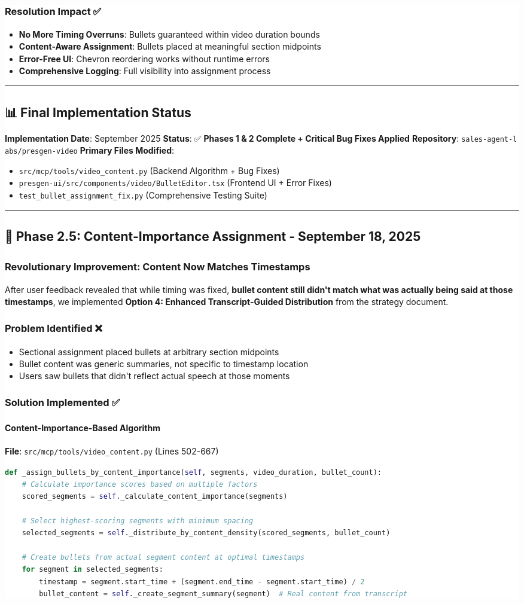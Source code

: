 ### Resolution Impact ✅
- **No More Timing Overruns**: Bullets guaranteed within video duration bounds
- **Content-Aware Assignment**: Bullets placed at meaningful section midpoints
- **Error-Free UI**: Chevron reordering works without runtime errors
- **Comprehensive Logging**: Full visibility into assignment process

---

## 📊 **Final Implementation Status**

**Implementation Date**: September 2025
**Status**: ✅ **Phases 1 & 2 Complete + Critical Bug Fixes Applied**
**Repository**: `sales-agent-labs/presgen-video`
**Primary Files Modified**:
- `src/mcp/tools/video_content.py` (Backend Algorithm + Bug Fixes)
- `presgen-ui/src/components/video/BulletEditor.tsx` (Frontend UI + Error Fixes)
- `test_bullet_assignment_fix.py` (Comprehensive Testing Suite)

---

## 🎯 **Phase 2.5: Content-Importance Assignment** - September 18, 2025

### Revolutionary Improvement: Content Now Matches Timestamps

After user feedback revealed that while timing was fixed, **bullet content still didn't match what was actually being said at those timestamps**, we implemented **Option 4: Enhanced Transcript-Guided Distribution** from the strategy document.

### Problem Identified ❌
- Sectional assignment placed bullets at arbitrary section midpoints
- Bullet content was generic summaries, not specific to timestamp location
- Users saw bullets that didn't reflect actual speech at those moments

### Solution Implemented ✅

#### **Content-Importance-Based Algorithm**
**File**: `src/mcp/tools/video_content.py` (Lines 502-667)

```python
def _assign_bullets_by_content_importance(self, segments, video_duration, bullet_count):
    # Calculate importance scores based on multiple factors
    scored_segments = self._calculate_content_importance(segments)

    # Select highest-scoring segments with minimum spacing
    selected_segments = self._distribute_by_content_density(scored_segments, bullet_count)

    # Create bullets from actual segment content at optimal timestamps
    for segment in selected_segments:
        timestamp = segment.start_time + (segment.end_time - segment.start_time) / 2
        bullet_content = self._create_segment_summary(segment)  # Real content from transcript
```
